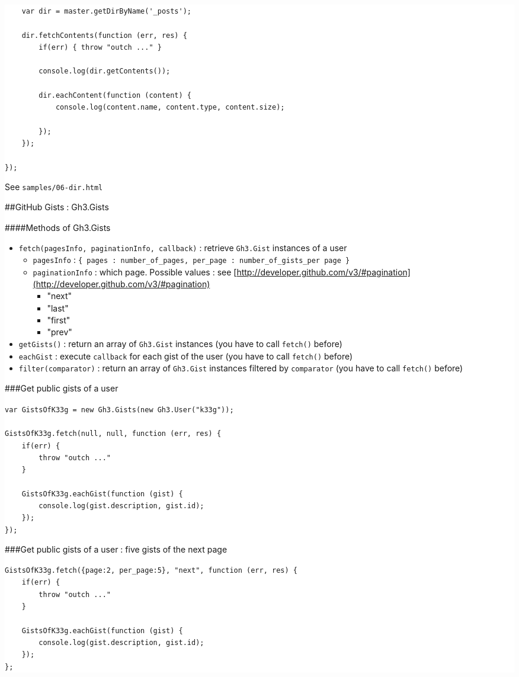 		var dir = master.getDirByName('_posts');

		dir.fetchContents(function (err, res) {
			if(err) { throw "outch ..." }

			console.log(dir.getContents());
			
			dir.eachContent(function (content) {
				console.log(content.name, content.type, content.size);

			});
		});
		
	});

See `samples/06-dir.html`

##GitHub Gists : Gh3.Gists

####Methods of Gh3.Gists

- `fetch(pagesInfo, paginationInfo, callback)` : retrieve `Gh3.Gist` instances of a user
    - `pagesInfo` : `{ pages : number_of_pages, per_page : number_of_gists_per page }`
    - `paginationInfo` : which page. Possible values : see [http://developer.github.com/v3/#pagination](http://developer.github.com/v3/#pagination)
        * "next"
        * "last"
        * "first"
        * "prev"
- `getGists()` : return an array of `Gh3.Gist` instances (you have to call `fetch()` before)
- `eachGist` : execute `callback` for each gist of the user (you have to call `fetch()` before)
- `filter(comparator)` : return an array of `Gh3.Gist` instances filtered by `comparator`  (you have to call `fetch()` before)

###Get public gists of a user

	var GistsOfK33g = new Gh3.Gists(new Gh3.User("k33g"));
	
	GistsOfK33g.fetch(null, null, function (err, res) {
		if(err) {
			throw "outch ..."
		}

		GistsOfK33g.eachGist(function (gist) {
			console.log(gist.description, gist.id);
		});
	});

###Get public gists of a user : five gists of the next page

	GistsOfK33g.fetch({page:2, per_page:5}, "next", function (err, res) {
		if(err) {
			throw "outch ..."
		}

		GistsOfK33g.eachGist(function (gist) {
			console.log(gist.description, gist.id);
		});
	};
